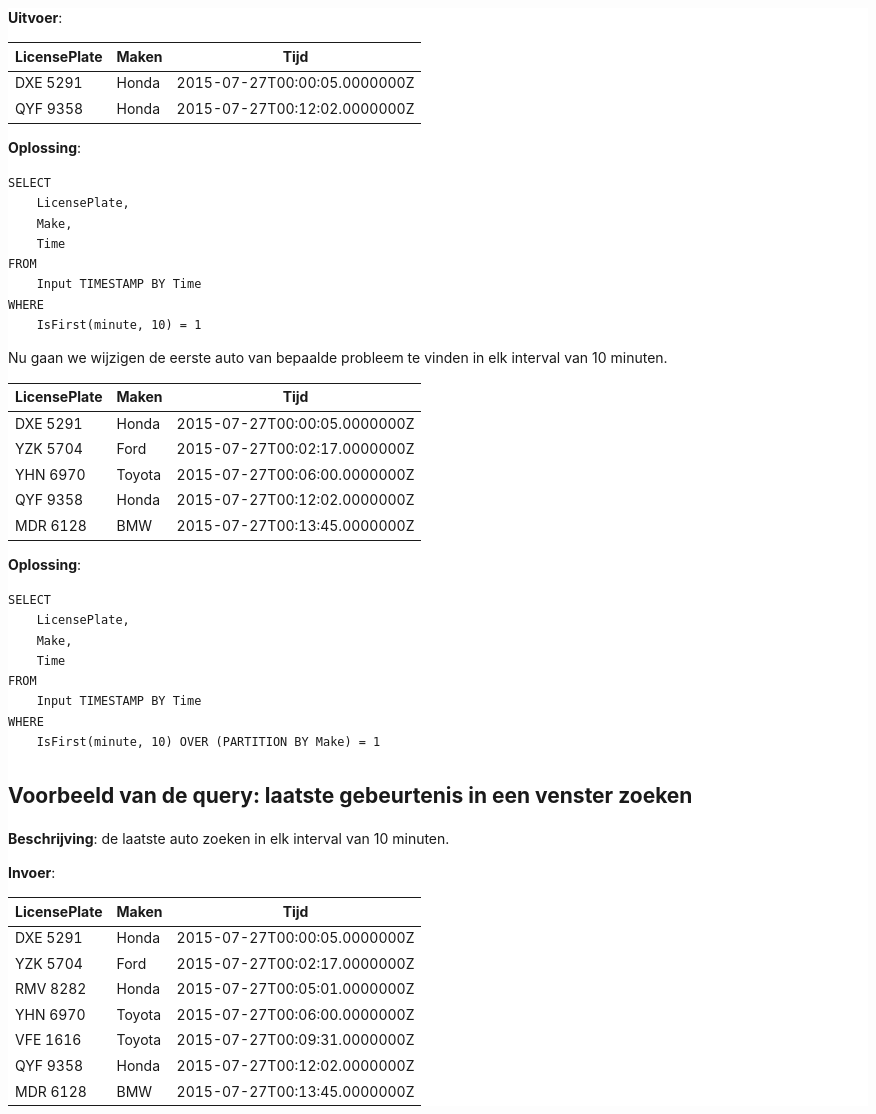 **Uitvoer**:

| LicensePlate | Maken | Tijd |
| --- | --- | --- |
| DXE 5291 | Honda | 2015-07-27T00:00:05.0000000Z |
| QYF 9358 | Honda | 2015-07-27T00:12:02.0000000Z |

**Oplossing**:

    SELECT 
        LicensePlate,
        Make,
        Time
    FROM 
        Input TIMESTAMP BY Time
    WHERE 
        IsFirst(minute, 10) = 1

Nu gaan we wijzigen de eerste auto van bepaalde probleem te vinden in elk interval van 10 minuten.

| LicensePlate | Maken | Tijd |
| --- | --- | --- |
| DXE 5291 | Honda | 2015-07-27T00:00:05.0000000Z |
| YZK 5704 | Ford | 2015-07-27T00:02:17.0000000Z |
| YHN 6970 | Toyota | 2015-07-27T00:06:00.0000000Z |
| QYF 9358 | Honda | 2015-07-27T00:12:02.0000000Z |
| MDR 6128 | BMW | 2015-07-27T00:13:45.0000000Z |

**Oplossing**:

    SELECT 
        LicensePlate,
        Make,
        Time
    FROM 
        Input TIMESTAMP BY Time
    WHERE 
        IsFirst(minute, 10) OVER (PARTITION BY Make) = 1

## <a name="query-example-find-last-event-in-a-window"></a>Voorbeeld van de query: laatste gebeurtenis in een venster zoeken
**Beschrijving**: de laatste auto zoeken in elk interval van 10 minuten.

**Invoer**:

| LicensePlate | Maken | Tijd |
| --- | --- | --- |
| DXE 5291 | Honda | 2015-07-27T00:00:05.0000000Z |
| YZK 5704 | Ford | 2015-07-27T00:02:17.0000000Z |
| RMV 8282 | Honda | 2015-07-27T00:05:01.0000000Z |
| YHN 6970 | Toyota | 2015-07-27T00:06:00.0000000Z |
| VFE 1616 | Toyota | 2015-07-27T00:09:31.0000000Z |
| QYF 9358 | Honda | 2015-07-27T00:12:02.0000000Z |
| MDR 6128 | BMW | 2015-07-27T00:13:45.0000000Z |
